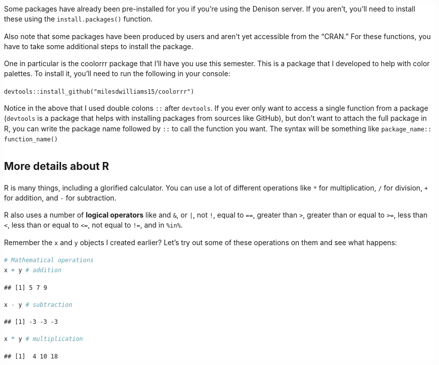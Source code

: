 Some packages have already been pre-installed for you if you’re using
the Denison server. If you aren’t, you’ll need to install these using
the `install.packages()` function.

Also note that some packages have been produced by users and aren’t yet
accessible from the “CRAN.” For these functions, you have to take some
additional steps to install the package.

One in particular is the coolorrr package that I’ll have you use this
semester. This is a package that I developed to help with color
palettes. To install it, you’ll need to run the following in your
console:

    devtools::install_github("milesdwilliams15/coolorrr")

Notice in the above that I used double colons `::` after `devtools`. If
you ever only want to access a single function from a package
(`devtools` is a package that helps with installing packages from
sources like GitHub), but don’t want to attach the full package in R,
you can write the package name followed by `::` to call the function you
want. The syntax will be something like `package_name::function_name()`

## More details about R

R is many things, including a glorified calculator. You can use a lot of
different operations like `*` for multiplication, `/` for division, `+`
for addition, and `-` for subtraction.

R also uses a number of **logical operators** like and `&`, or `|`, not
`!`, equal to `==`, greater than `>`, greater than or equal to `>=`,
less than `<`, less than or equal to `<=`, not equal to `!=`, and in
`%in%`.

Remember the `x` and `y` objects I created earlier? Let’s try out some
of these operations on them and see what happens:

``` r
# Mathematical operations
x + y # addition
```

    ## [1] 5 7 9

``` r
x - y # subtraction
```

    ## [1] -3 -3 -3

``` r
x * y # multiplication
```

    ## [1]  4 10 18
